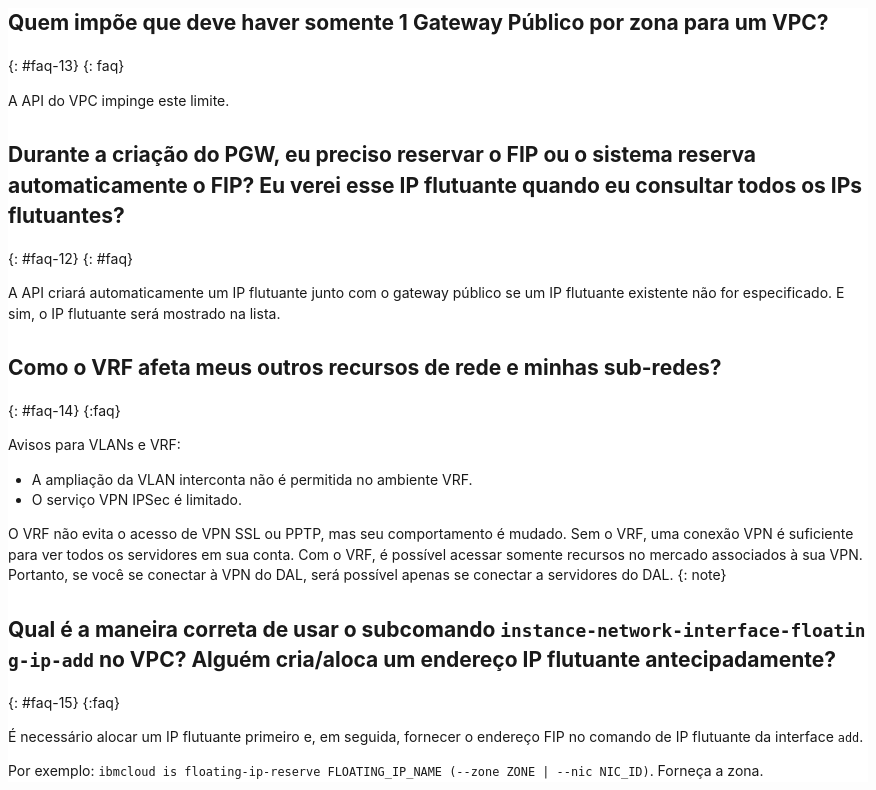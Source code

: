 ## Quem impõe que deve haver somente 1 Gateway Público por zona para um VPC?
{: #faq-13}
{: faq}

A API do VPC impinge este limite.

## Durante a criação do PGW, eu preciso reservar o FIP ou o sistema reserva automaticamente o FIP? Eu verei esse IP flutuante quando eu consultar todos os IPs flutuantes?
{: #faq-12}
{: #faq}

A API criará automaticamente um IP flutuante junto com o gateway público se um IP flutuante existente não for especificado. E sim, o IP flutuante será mostrado na lista.


## Como o VRF afeta meus outros recursos de rede e minhas sub-redes?
{: #faq-14}
{:faq}

Avisos para VLANs e VRF:

* A ampliação da VLAN interconta não é permitida no ambiente VRF.
* O serviço VPN IPSec é limitado.

O VRF não evita o acesso de VPN SSL ou PPTP, mas seu comportamento é mudado. Sem o VRF, uma conexão VPN é suficiente para ver todos os servidores em sua conta. Com o VRF, é possível acessar somente recursos no mercado associados à sua VPN. Portanto, se você se conectar à VPN do DAL, será possível apenas se conectar a servidores do DAL.
{: note}

## Qual é a maneira correta de usar o subcomando `instance-network-interface-floating-ip-add` no VPC? Alguém cria/aloca um endereço IP flutuante antecipadamente?
{: #faq-15}
{:faq}

 É necessário alocar um IP flutuante primeiro e, em seguida, fornecer o endereço FIP no comando de IP flutuante da interface `add`.

 Por exemplo: `ibmcloud is floating-ip-reserve FLOATING_IP_NAME (--zone ZONE | --nic NIC_ID)`. Forneça a zona.
